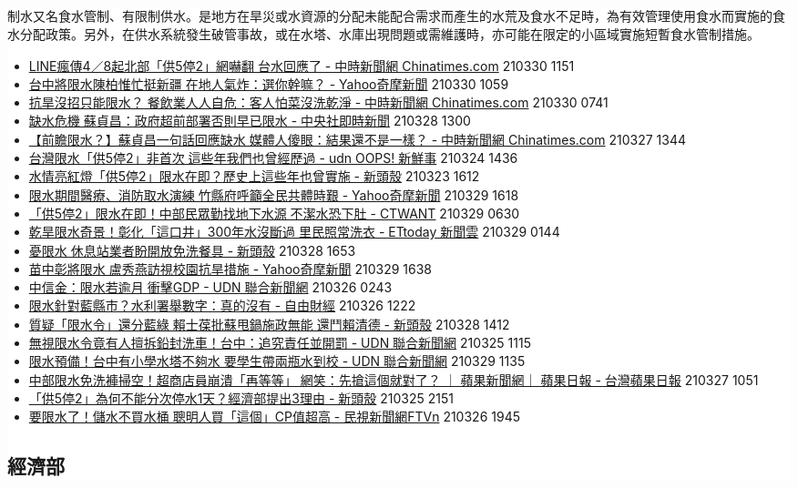 制水又名食水管制、有限制供水。是地方在旱災或水資源的分配未能配合需求而產生的水荒及食水不足時，為有效管理使用食水而實施的食水分配政策。另外，在供水系統發生破管事故，或在水塔、水庫出現問題或需維護時，亦可能在限定的小區域實施短暫食水管制措施。
- [LINE瘋傳4／8起北部「供5停2」網嚇翻 台水回應了 - 中時新聞網 Chinatimes.com](https://www.chinatimes.com/realtimenews/20210330002214-260405 "LINE瘋傳4／8起北部「供5停2」網嚇翻 台水回應了 - 中時新聞網 Chinatimes.com") 210330 1151
- [台中將限水陳柏惟忙挺新疆 在地人氣炸：選你幹嘛？ - Yahoo奇摩新聞](https://tw.news.yahoo.com/%E5%8F%B0%E4%B8%AD%E5%B0%87%E9%99%90%E6%B0%B4%E9%99%B3%E6%9F%8F%E6%83%9F%E5%BF%99%E6%8C%BA%E6%96%B0%E7%96%86-%E5%9C%A8%E5%9C%B0%E4%BA%BA%E6%B0%A3%E7%82%B8-%E9%81%B8%E4%BD%A0%E5%B9%B9%E5%98%9B-025957866.html "台中將限水陳柏惟忙挺新疆 在地人氣炸：選你幹嘛？ - Yahoo奇摩新聞") 210330 1059
- [抗旱沒招只能限水？ 餐飲業人人自危：客人怕菜沒洗乾淨 - 中時新聞網 Chinatimes.com](https://www.chinatimes.com/realtimenews/20210330000877-260407 "抗旱沒招只能限水？ 餐飲業人人自危：客人怕菜沒洗乾淨 - 中時新聞網 Chinatimes.com") 210330 0741
- [缺水危機 蘇貞昌：政府超前部署否則早已限水 - 中央社即時新聞](https://www.cna.com.tw/news/aipl/202103280063.aspx "缺水危機 蘇貞昌：政府超前部署否則早已限水 - 中央社即時新聞") 210328 1300
- [【前瞻限水？】蘇貞昌一句話回應缺水 媒體人傻眼：結果還不是一樣？ - 中時新聞網 Chinatimes.com](https://www.chinatimes.com/realtimenews/20210327002047-260407 "【前瞻限水？】蘇貞昌一句話回應缺水 媒體人傻眼：結果還不是一樣？ - 中時新聞網 Chinatimes.com") 210327 1344
- [台灣限水「供5停2」非首次 這些年我們也曾經歷過 - udn OOPS! 新鮮事](https://udn.com/news/story/122025/5339916 "台灣限水「供5停2」非首次 這些年我們也曾經歷過 - udn OOPS! 新鮮事") 210324 1436
- [水情亮紅燈「供5停2」限水在即？歷史上這些年也曾實施 - 新頭殼](https://newtalk.tw/news/view/2021-03-23/552938 "水情亮紅燈「供5停2」限水在即？歷史上這些年也曾實施 - 新頭殼") 210323 1612
- [限水期間醫療、消防取水演練 竹縣府呼籲全民共體時艱 - Yahoo奇摩新聞](https://tw.news.yahoo.com/%E9%99%90%E6%B0%B4%E6%9C%9F%E9%96%93%E9%86%AB%E7%99%82-%E6%B6%88%E9%98%B2%E5%8F%96%E6%B0%B4%E6%BC%94%E7%B7%B4-%E7%AB%B9%E7%B8%A3%E5%BA%9C%E5%91%BC%E7%B1%B2%E5%85%A8%E6%B0%91%E5%85%B1%E9%AB%94%E6%99%82%E8%89%B1-081840823.html "限水期間醫療、消防取水演練 竹縣府呼籲全民共體時艱 - Yahoo奇摩新聞") 210329 1618
- [「供5停2」限水在即！中部民眾勤找地下水源 不潔水恐下肚 - CTWANT](https://www.ctwant.com/article/109580 "「供5停2」限水在即！中部民眾勤找地下水源 不潔水恐下肚 - CTWANT") 210329 0630
- [乾旱限水奇景！彰化「這口井」300年水沒斷過 里民照常洗衣 - ETtoday 新聞雲](https://www.ettoday.net/news/20210329/1948428.htm "乾旱限水奇景！彰化「這口井」300年水沒斷過 里民照常洗衣 - ETtoday 新聞雲") 210329 0144
- [憂限水 休息站業者盼開放免洗餐具 - 新頭殼](https://newtalk.tw/news/view/2021-03-28/555606 "憂限水 休息站業者盼開放免洗餐具 - 新頭殼") 210328 1653
- [苗中彰將限水 盧秀燕訪視校園抗旱措施 - Yahoo奇摩新聞](https://tw.news.yahoo.com/%E8%8B%97%E4%B8%AD%E5%BD%B0%E5%B0%87%E9%99%90%E6%B0%B4-%E7%9B%A7%E7%A7%80%E7%87%95%E8%A8%AA%E8%A6%96%E6%A0%A1%E5%9C%92%E6%8A%97%E6%97%B1%E6%8E%AA%E6%96%BD-083830028.html "苗中彰將限水 盧秀燕訪視校園抗旱措施 - Yahoo奇摩新聞") 210329 1638
- [中信金：限水若逾月 衝擊GDP - UDN 聯合新聞網](https://udn.com/news/story/7238/5344642 "中信金：限水若逾月 衝擊GDP - UDN 聯合新聞網") 210326 0243
- [限水針對藍縣市？水利署舉數字：真的沒有 - 自由財經](https://ec.ltn.com.tw/article/breakingnews/3479770 "限水針對藍縣市？水利署舉數字：真的沒有 - 自由財經") 210326 1222
- [質疑「限水令」還分藍綠 賴士葆批蘇甩鍋施政無能 還鬥賴清德 - 新頭殼](https://newtalk.tw/news/view/2021-03-28/555522 "質疑「限水令」還分藍綠 賴士葆批蘇甩鍋施政無能 還鬥賴清德 - 新頭殼") 210328 1412
- [無視限水令竟有人擅拆鉛封洗車！台中：追究責任並開罰 - UDN 聯合新聞網](https://udn.com/news/story/122025/5342428 "無視限水令竟有人擅拆鉛封洗車！台中：追究責任並開罰 - UDN 聯合新聞網") 210325 1115
- [限水預備！台中有小學水塔不夠水 要學生帶兩瓶水到校 - UDN 聯合新聞網](https://udn.com/news/story/7325/5350928?from=udn-catebreaknews_ch2 "限水預備！台中有小學水塔不夠水 要學生帶兩瓶水到校 - UDN 聯合新聞網") 210329 1135
- [中部限水免洗褲掃空！超商店員崩潰「再等等」 網笑：先搶這個就對了？ ｜ 蘋果新聞網｜ 蘋果日報 - 台灣蘋果日報](https://tw.appledaily.com/life/20210327/VZDMAW3ETBAM5O2MAH4TKB2OHE/ "中部限水免洗褲掃空！超商店員崩潰「再等等」 網笑：先搶這個就對了？ ｜ 蘋果新聞網｜ 蘋果日報 - 台灣蘋果日報") 210327 1051
- [「供5停2」為何不能分次停水1天？經濟部提出3理由 - 新頭殼](https://newtalk.tw/news/view/2021-03-25/554550 "「供5停2」為何不能分次停水1天？經濟部提出3理由 - 新頭殼") 210325 2151
- [要限水了！儲水不買水桶 聰明人買「這個」CP值超高 - 民視新聞網FTVn](https://www.ftvnews.com.tw/news/detail/2021326C08M1 "要限水了！儲水不買水桶 聰明人買「這個」CP值超高 - 民視新聞網FTVn") 210326 1945

## 經濟部
